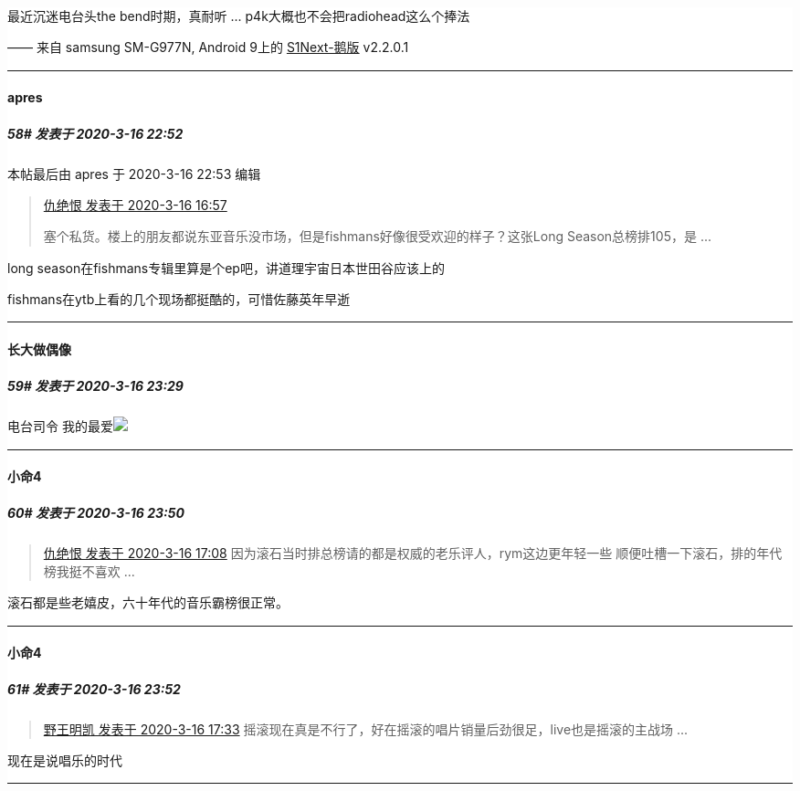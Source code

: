 最近沉迷电台头the bend时期，真耐听 ...</blockquote>
p4k大概也不会把radiohead这么个捧法

—— 来自 samsung SM-G977N, Android 9上的 [S1Next-鹅版](https://github.com/ykrank/S1-Next/releases) v2.2.0.1


-----

####  apres  
##### 58#       发表于 2020-3-16 22:52


 本帖最后由 apres 于 2020-3-16 22:53 编辑 
<blockquote><a href="httphttps://bbs.saraba1st.com/2b/forum.php?mod=redirect&amp;goto=findpost&amp;pid=46759318&amp;ptid=1919128" target="_blank">仇绝恨 发表于 2020-3-16 16:57</a>

塞个私货。楼上的朋友都说东亚音乐没市场，但是fishmans好像很受欢迎的样子？这张Long Season总榜排105，是 ...</blockquote>
long season在fishmans专辑里算是个ep吧，讲道理宇宙日本世田谷应该上的


fishmans在ytb上看的几个现场都挺酷的，可惜佐藤英年早逝


-----

####  长大做偶像  
##### 59#       发表于 2020-3-16 23:29


电台司令 我的最爱<img src="https://static.saraba1st.com/image/smiley/animal2017/002.png" referrerpolicy="no-referrer">


-----

####  小命4  
##### 60#       发表于 2020-3-16 23:50


<blockquote><a href="httphttps://bbs.saraba1st.com/2b/forum.php?mod=redirect&amp;goto=findpost&amp;pid=46759469&amp;ptid=1919128" target="_blank">仇绝恨 发表于 2020-3-16 17:08</a>
 因为滚石当时排总榜请的都是权威的老乐评人，rym这边更年轻一些 顺便吐槽一下滚石，排的年代榜我挺不喜欢 ...</blockquote>
滚石都是些老嬉皮，六十年代的音乐霸榜很正常。


-----

####  小命4  
##### 61#       发表于 2020-3-16 23:52


<blockquote><a href="httphttps://bbs.saraba1st.com/2b/forum.php?mod=redirect&amp;goto=findpost&amp;pid=46759763&amp;ptid=1919128" target="_blank">野王明凯 发表于 2020-3-16 17:33</a>
 摇滚现在真是不行了，好在摇滚的唱片销量后劲很足，live也是摇滚的主战场 ...</blockquote>
现在是说唱乐的时代


-----
